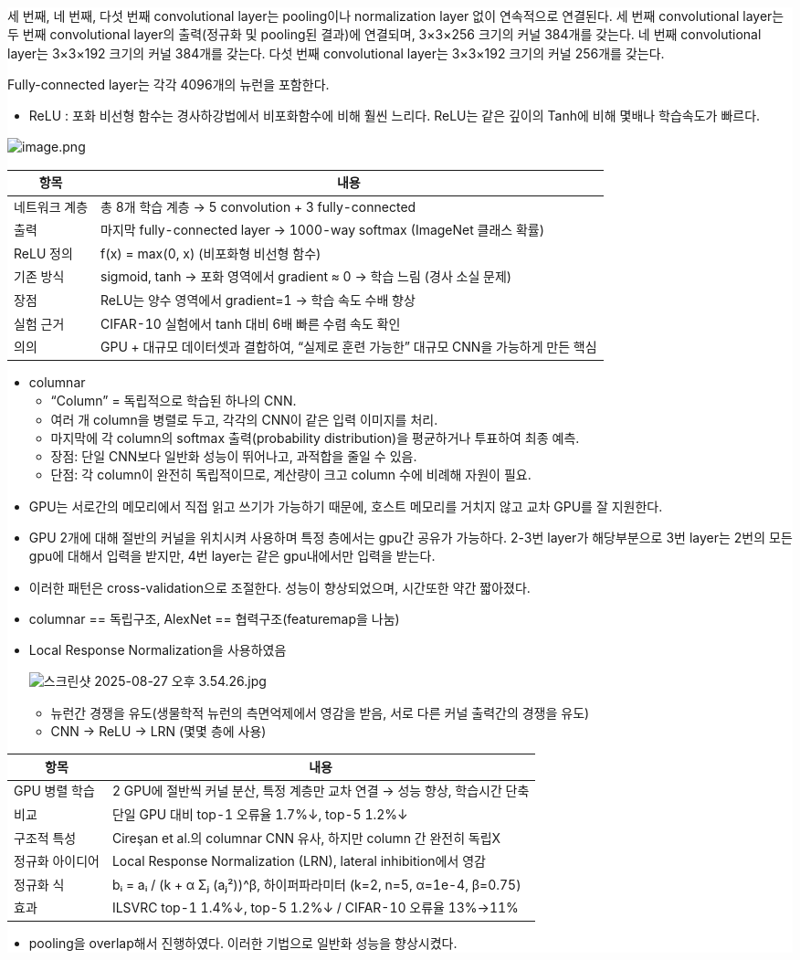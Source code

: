 세 번째, 네 번째, 다섯 번째 convolutional layer는 pooling이나 normalization layer 없이 연속적으로 연결된다. 세 번째 convolutional layer는 두 번째 convolutional layer의 출력(정규화 및 pooling된 결과)에 연결되며, 3×3×256 크기의 커널 384개를 갖는다. 네 번째 convolutional layer는 3×3×192 크기의 커널 384개를 갖는다. 다섯 번째 convolutional layer는 3×3×192 크기의 커널 256개를 갖는다.

Fully-connected layer는 각각 4096개의 뉴런을 포함한다.

<aside>

- ReLU : 포화 비선형 함수는 경사하강법에서 비포화함수에 비해 훨씬 느리다. ReLU는 같은 깊이의 Tanh에 비해 몇배나 학습속도가 빠르다.

![image.png]((AlexNet)%20ImageNet%20Classification%20with%20Deep%20Convol%2025ca9b246de1800b878cd59e8addb4dd/image%201.png)

| 항목 | 내용 |
| --- | --- |
| 네트워크 계층 | 총 8개 학습 계층 → 5 convolution + 3 fully-connected |
| 출력 | 마지막 fully-connected layer → 1000-way softmax (ImageNet 클래스 확률) |
| ReLU 정의 | f(x) = max(0, x) (비포화형 비선형 함수) |
| 기존 방식 | sigmoid, tanh → 포화 영역에서 gradient ≈ 0 → 학습 느림 (경사 소실 문제) |
| 장점 | ReLU는 양수 영역에서 gradient=1 → 학습 속도 수배 향상 |
| 실험 근거 | CIFAR-10 실험에서 tanh 대비 6배 빠른 수렴 속도 확인 |
| 의의 | GPU + 대규모 데이터셋과 결합하여, “실제로 훈련 가능한” 대규모 CNN을 가능하게 만든 핵심 |

<aside>

- columnar
    - “Column” = 독립적으로 학습된 하나의 CNN.
    - 여러 개 column을 병렬로 두고, 각각의 CNN이 같은 입력 이미지를 처리.
    - 마지막에 각 column의 softmax 출력(probability distribution)을 평균하거나 투표하여 최종 예측.
    - 장점: 단일 CNN보다 일반화 성능이 뛰어나고, 과적합을 줄일 수 있음.
    - 단점: 각 column이 완전히 독립적이므로, 계산량이 크고 column 수에 비례해 자원이 필요.
</aside>

- GPU는 서로간의 메모리에서 직접 읽고 쓰기가 가능하기 때문에, 호스트 메모리를 거치지 않고 교차 GPU를 잘 지원한다.
- GPU 2개에 대해 절반의 커널을 위치시켜 사용하며 특정 층에서는 gpu간 공유가 가능하다. 2-3번 layer가 해당부분으로 3번 layer는 2번의 모든 gpu에 대해서 입력을 받지만, 4번 layer는 같은 gpu내에서만 입력을 받는다.
- 이러한 패턴은 cross-validation으로 조절한다. 성능이 향상되었으며, 시간또한 약간 짧아졌다.
- columnar == 독립구조, AlexNet == 협력구조(featuremap을 나눔)
- Local Response Normalization을 사용하였음
    
    ![스크린샷 2025-08-27 오후 3.54.26.jpg]((AlexNet)%20ImageNet%20Classification%20with%20Deep%20Convol%2025ca9b246de1800b878cd59e8addb4dd/%E1%84%89%E1%85%B3%E1%84%8F%E1%85%B3%E1%84%85%E1%85%B5%E1%86%AB%E1%84%89%E1%85%A3%E1%86%BA_2025-08-27_%E1%84%8B%E1%85%A9%E1%84%92%E1%85%AE_3.54.26.jpg)
    
    - 뉴런간 경쟁을 유도(생물학적 뉴런의 측면억제에서 영감을 받음, 서로 다른 커널 출력간의 경쟁을 유도)
    - CNN → ReLU → LRN (몇몇 층에 사용)

| 항목 | 내용 |
| --- | --- |
| GPU 병렬 학습 | 2 GPU에 절반씩 커널 분산, 특정 계층만 교차 연결 → 성능 향상, 학습시간 단축 |
| 비교 | 단일 GPU 대비 top-1 오류율 1.7%↓, top-5 1.2%↓ |
| 구조적 특성 | Cireşan et al.의 columnar CNN 유사, 하지만 column 간 완전히 독립X |
| 정규화 아이디어 | Local Response Normalization (LRN), lateral inhibition에서 영감 |
| 정규화 식 | bᵢ = aᵢ / (k + α Σⱼ (aⱼ²))^β, 하이퍼파라미터 (k=2, n=5, α=1e-4, β=0.75) |
| 효과 | ILSVRC top-1 1.4%↓, top-5 1.2%↓ / CIFAR-10 오류율 13%→11% |
- pooling을 overlap해서 진행하였다. 이러한 기법으로 일반화 성능을 향상시켰다.
